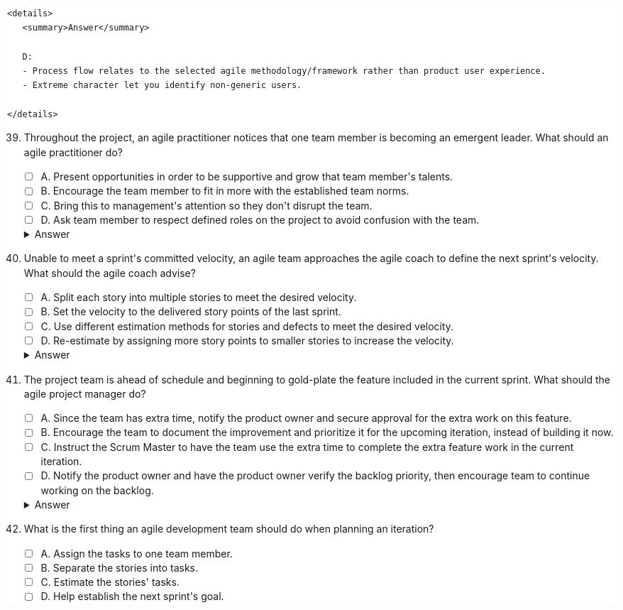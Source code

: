     <details>
       <summary>Answer</summary>

       D:
       - Process flow relates to the selected agile methodology/framework rather than product user experience.
       - Extreme character let you identify non-generic users.

    </details>

39. Throughout the project, an agile practitioner notices that one team member is becoming an emergent leader. What should an agile practitioner do?
    - [ ] A. Present opportunities in order to be supportive and grow that team member's talents.
    - [ ] B. Encourage the team member to fit in more with the established team norms.
    - [ ] C. Bring this to management's attention so they don't disrupt the team.
    - [ ] D. Ask team member to respect defined roles on the project to avoid confusion with the team.

    <details>
       <summary>Answer</summary>

       A.

    </details>

40. Unable to meet a sprint's committed velocity, an agile team approaches the agile coach to define the next sprint's velocity. What should the agile coach advise?
    - [ ] A. Split each story into multiple stories to meet the desired velocity.
    - [ ] B. Set the velocity to the delivered story points of the last sprint.
    - [ ] C. Use different estimation methods for stories and defects to meet the desired velocity.
    - [ ] D. Re-estimate by assigning more story points to smaller stories to increase the velocity.

    <details>
       <summary>Answer</summary>

       B: Use the last velocity to set the new one.

    </details>

41. The project team is ahead of schedule and beginning to gold-plate the feature included in the current sprint. What should the agile project manager do?
    - [ ] A. Since the team has extra time, notify the product owner and secure approval for the extra work on this feature.
    - [ ] B. Encourage the team to document the improvement and prioritize it for the upcoming iteration, instead of building it now.
    - [ ] C. Instruct the Scrum Master to have the team use the extra time to complete the extra feature work in the current iteration.
    - [ ] D. Notify the product owner and have the product owner verify the backlog priority, then encourage team to continue working on the backlog.

    <details>
       <summary>Answer</summary>

       D.

    </details>

42. What is the first thing an agile development team should do when planning an iteration?
    - [ ] A. Assign the tasks to one team member.
    - [ ] B. Separate the stories into tasks.
    - [ ] C. Estimate the stories' tasks.
    - [ ] D. Help establish the next sprint's goal.
